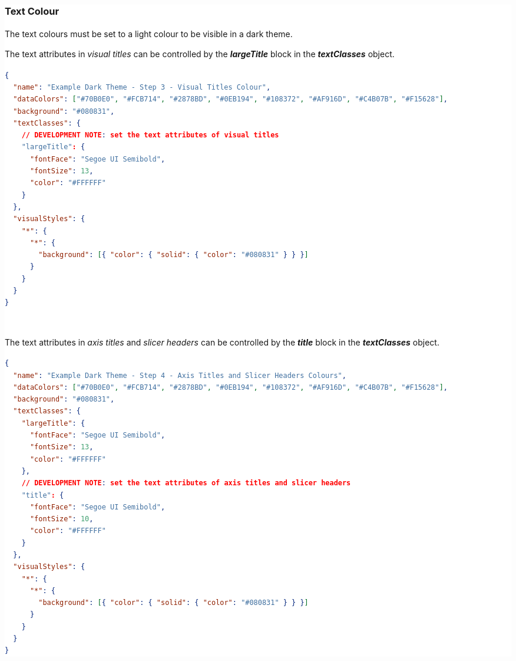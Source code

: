 ### Text Colour

The text colours must be set to a light colour to be visible in a dark theme.

The text attributes in *visual titles* can be controlled by the ***largeTitle*** block in the ***textClasses*** object.

```json
{
  "name": "Example Dark Theme - Step 3 - Visual Titles Colour",
  "dataColors": ["#70B0E0", "#FCB714", "#2878BD", "#0EB194", "#108372", "#AF916D", "#C4B07B", "#F15628"],
  "background": "#080831",
  "textClasses": {
    // DEVELOPMENT NOTE: set the text attributes of visual titles
    "largeTitle": {
      "fontFace": "Segoe UI Semibold",
      "fontSize": 13,
      "color": "#FFFFFF"
    }
  },  
  "visualStyles": {
    "*": {
      "*": {
        "background": [{ "color": { "solid": { "color": "#080831" } } }]
      }
    }
  }
}
```

<br>

The text attributes in *axis titles* and *slicer headers* can be controlled by the ***title*** block in the ***textClasses*** object.

```json
{
  "name": "Example Dark Theme - Step 4 - Axis Titles and Slicer Headers Colours",
  "dataColors": ["#70B0E0", "#FCB714", "#2878BD", "#0EB194", "#108372", "#AF916D", "#C4B07B", "#F15628"],
  "background": "#080831",
  "textClasses": {
    "largeTitle": {
      "fontFace": "Segoe UI Semibold",
      "fontSize": 13,
      "color": "#FFFFFF"
    },
    // DEVELOPMENT NOTE: set the text attributes of axis titles and slicer headers
    "title": {
      "fontFace": "Segoe UI Semibold",
      "fontSize": 10,
      "color": "#FFFFFF"
    }
  },
  "visualStyles": {
    "*": {
      "*": {
        "background": [{ "color": { "solid": { "color": "#080831" } } }]
      }
    }
  }
}

```
